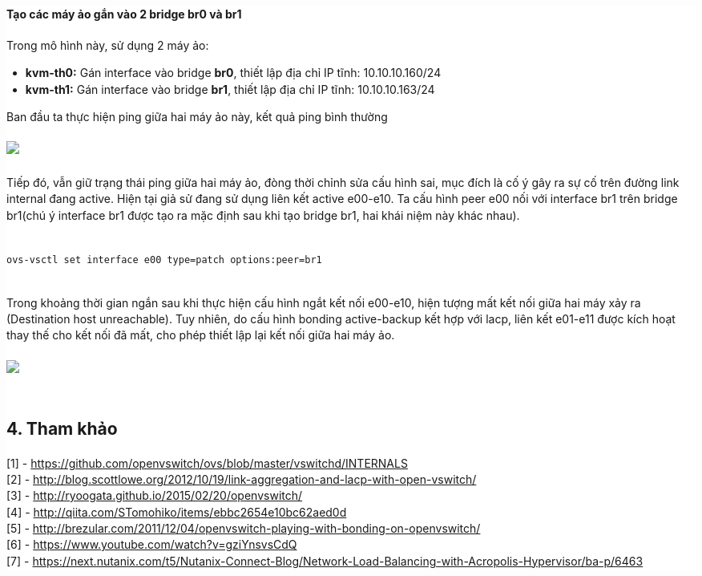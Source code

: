 <h4>Tạo các máy ảo gắn vào 2 bridge br0 và br1</h4>
<div>
Trong mô hình này, sử dụng 2 máy ảo:
<ul>
<li><b>kvm-th0:</b> Gán interface vào bridge <b>br0</b>, thiết lập địa chỉ IP tĩnh: 10.10.10.160/24</li>
<li><b>kvm-th1:</b> Gán interface vào bridge <b>br1</b>, thiết lập địa chỉ IP tĩnh: 10.10.10.163/24</li>
</ul>
Ban đầu ta thực hiện ping giữa hai máy ảo này, kết quả ping bình thường
<br><br>
<img src="http://i.imgur.com/mpPq1ng.png"/>
<br><br>
Tiếp đó, vẫn giữ trạng thái ping giữa hai máy ảo, đòng thời chỉnh sửa cấu hình sai, mục đích là cố ý gây ra sự cố trên đường link internal đang active. Hiện tại giả sử đang sử dụng liên kết active e00-e10. Ta cấu hình peer e00 nối với interface br1 trên bridge br1(chú ý interface br1 được tạo ra mặc định sau khi tạo bridge br1, hai khái niệm này khác nhau).
<pre>
<code>
ovs-vsctl set interface e00 type=patch options:peer=br1
</code>
</pre>
Trong khoảng thời gian ngắn sau khi thực hiện cấu hình ngắt kết nối e00-e10, hiện tượng mất kết nối giữa hai máy xảy ra (Destination host unreachable). Tuy nhiên, do cấu hình bonding active-backup kết hợp với lacp, liên kết e01-e11 được kích hoạt thay thế cho kết nối đã mất, cho phép thiết lập lại kết nối giữa hai máy ảo.
<br><br>
<img src="http://i.imgur.com/ujB16yt.png"/>
<br><br>
</div>

</li>
</ul>



<h2><a name="ref">4. Tham khảo</a></h2>
<div>
[1] - <a href="https://github.com/openvswitch/ovs/blob/master/vswitchd/INTERNALS">https://github.com/openvswitch/ovs/blob/master/vswitchd/INTERNALS</a>
<br>
[2] - <a href="http://blog.scottlowe.org/2012/10/19/link-aggregation-and-lacp-with-open-vswitch/">http://blog.scottlowe.org/2012/10/19/link-aggregation-and-lacp-with-open-vswitch/</a>
<br>
[3] - <a href="http://ryoogata.github.io/2015/02/20/openvswitch/">http://ryoogata.github.io/2015/02/20/openvswitch/</a>

<br>
[4] - <a href="http://qiita.com/STomohiko/items/ebbc2654e10bc62aed0d">http://qiita.com/STomohiko/items/ebbc2654e10bc62aed0d</a>
<br>
[5] - <a href="http://brezular.com/2011/12/04/openvswitch-playing-with-bonding-on-openvswitch/">http://brezular.com/2011/12/04/openvswitch-playing-with-bonding-on-openvswitch/</a>
<br>
[6] - <a href="https://www.youtube.com/watch?v=gziYnsvsCdQ">https://www.youtube.com/watch?v=gziYnsvsCdQ</a>
<br>
[7] - <a href="https://next.nutanix.com/t5/Nutanix-Connect-Blog/Network-Load-Balancing-with-Acropolis-Hypervisor/ba-p/6463">https://next.nutanix.com/t5/Nutanix-Connect-Blog/Network-Load-Balancing-with-Acropolis-Hypervisor/ba-p/6463</a>

</div>
